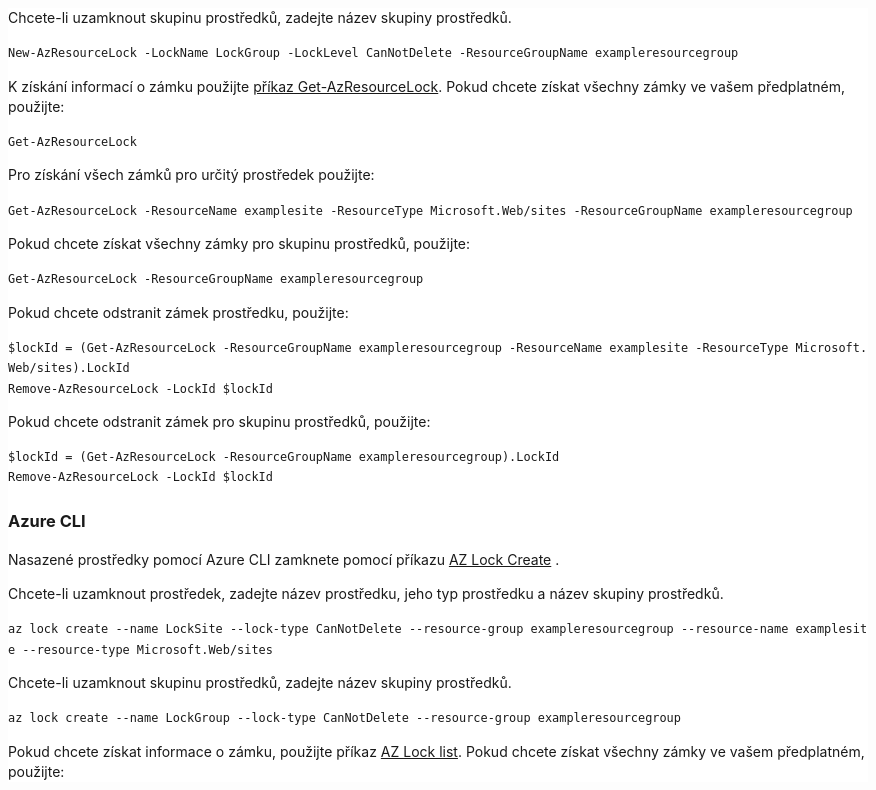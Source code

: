 Chcete-li uzamknout skupinu prostředků, zadejte název skupiny prostředků.

```azurepowershell-interactive
New-AzResourceLock -LockName LockGroup -LockLevel CanNotDelete -ResourceGroupName exampleresourcegroup
```

K získání informací o zámku použijte [příkaz Get-AzResourceLock](/powershell/module/az.resources/get-azresourcelock). Pokud chcete získat všechny zámky ve vašem předplatném, použijte:

```azurepowershell-interactive
Get-AzResourceLock
```

Pro získání všech zámků pro určitý prostředek použijte:

```azurepowershell-interactive
Get-AzResourceLock -ResourceName examplesite -ResourceType Microsoft.Web/sites -ResourceGroupName exampleresourcegroup
```

Pokud chcete získat všechny zámky pro skupinu prostředků, použijte:

```azurepowershell-interactive
Get-AzResourceLock -ResourceGroupName exampleresourcegroup
```

Pokud chcete odstranit zámek prostředku, použijte:

```azurepowershell-interactive
$lockId = (Get-AzResourceLock -ResourceGroupName exampleresourcegroup -ResourceName examplesite -ResourceType Microsoft.Web/sites).LockId
Remove-AzResourceLock -LockId $lockId
```

Pokud chcete odstranit zámek pro skupinu prostředků, použijte:

```azurepowershell-interactive
$lockId = (Get-AzResourceLock -ResourceGroupName exampleresourcegroup).LockId
Remove-AzResourceLock -LockId $lockId
```

### <a name="azure-cli"></a>Azure CLI

Nasazené prostředky pomocí Azure CLI zamknete pomocí příkazu [AZ Lock Create](/cli/azure/lock#az-lock-create) .

Chcete-li uzamknout prostředek, zadejte název prostředku, jeho typ prostředku a název skupiny prostředků.

```azurecli
az lock create --name LockSite --lock-type CanNotDelete --resource-group exampleresourcegroup --resource-name examplesite --resource-type Microsoft.Web/sites
```

Chcete-li uzamknout skupinu prostředků, zadejte název skupiny prostředků.

```azurecli
az lock create --name LockGroup --lock-type CanNotDelete --resource-group exampleresourcegroup
```

Pokud chcete získat informace o zámku, použijte příkaz [AZ Lock list](/cli/azure/lock#az-lock-list). Pokud chcete získat všechny zámky ve vašem předplatném, použijte:
